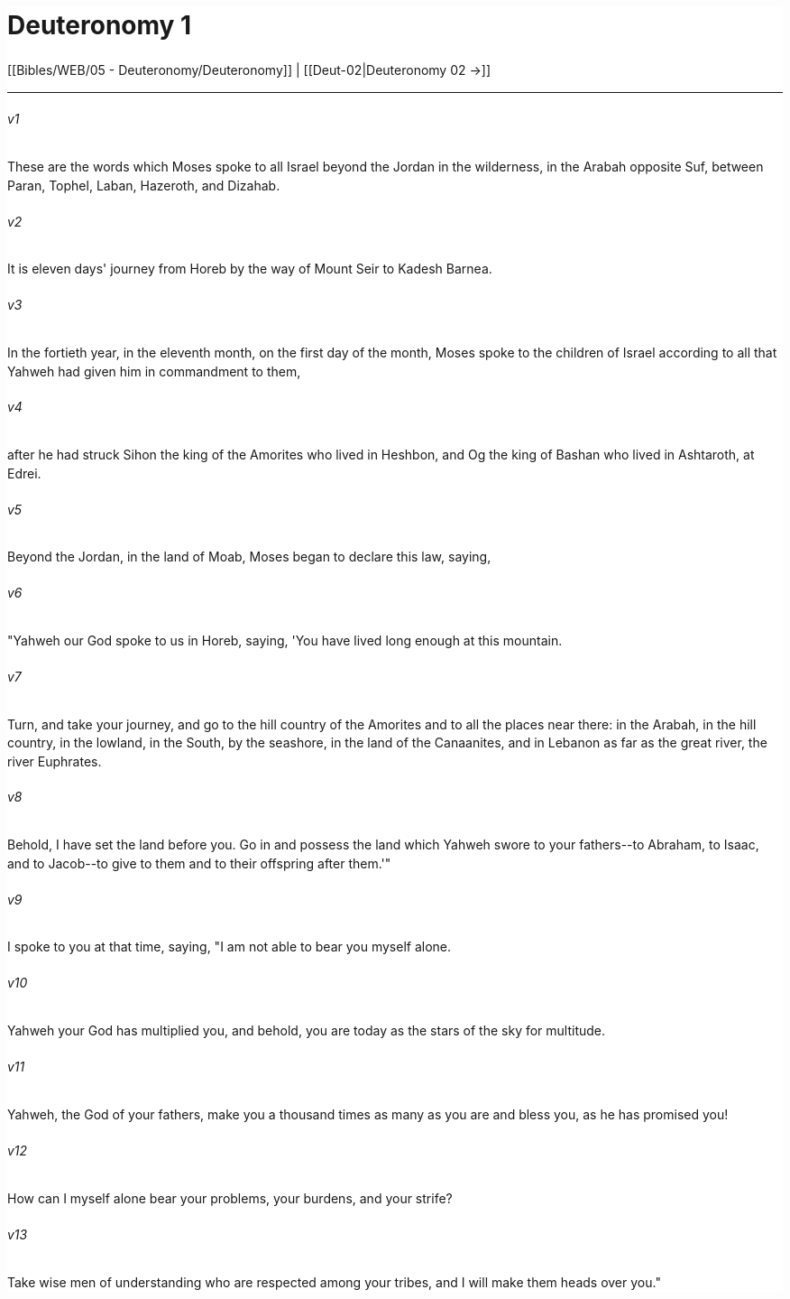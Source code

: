 # Deuteronomy 1

[[Bibles/WEB/05 - Deuteronomy/Deuteronomy]] | [[Deut-02|Deuteronomy 02 →]]
***



###### v1 
These are the words which Moses spoke to all Israel beyond the Jordan in the wilderness, in the Arabah opposite Suf, between Paran, Tophel, Laban, Hazeroth, and Dizahab. 

###### v2 
It is eleven days' journey from Horeb by the way of Mount Seir to Kadesh Barnea. 

###### v3 
In the fortieth year, in the eleventh month, on the first day of the month, Moses spoke to the children of Israel according to all that Yahweh had given him in commandment to them, 

###### v4 
after he had struck Sihon the king of the Amorites who lived in Heshbon, and Og the king of Bashan who lived in Ashtaroth, at Edrei. 

###### v5 
Beyond the Jordan, in the land of Moab, Moses began to declare this law, saying, 

###### v6 
"Yahweh our God spoke to us in Horeb, saying, 'You have lived long enough at this mountain. 

###### v7 
Turn, and take your journey, and go to the hill country of the Amorites and to all the places near there: in the Arabah, in the hill country, in the lowland, in the South, by the seashore, in the land of the Canaanites, and in Lebanon as far as the great river, the river Euphrates. 

###### v8 
Behold, I have set the land before you. Go in and possess the land which Yahweh swore to your fathers--to Abraham, to Isaac, and to Jacob--to give to them and to their offspring after them.'" 

###### v9 
I spoke to you at that time, saying, "I am not able to bear you myself alone. 

###### v10 
Yahweh your God has multiplied you, and behold, you are today as the stars of the sky for multitude. 

###### v11 
Yahweh, the God of your fathers, make you a thousand times as many as you are and bless you, as he has promised you! 

###### v12 
How can I myself alone bear your problems, your burdens, and your strife? 

###### v13 
Take wise men of understanding who are respected among your tribes, and I will make them heads over you." 
